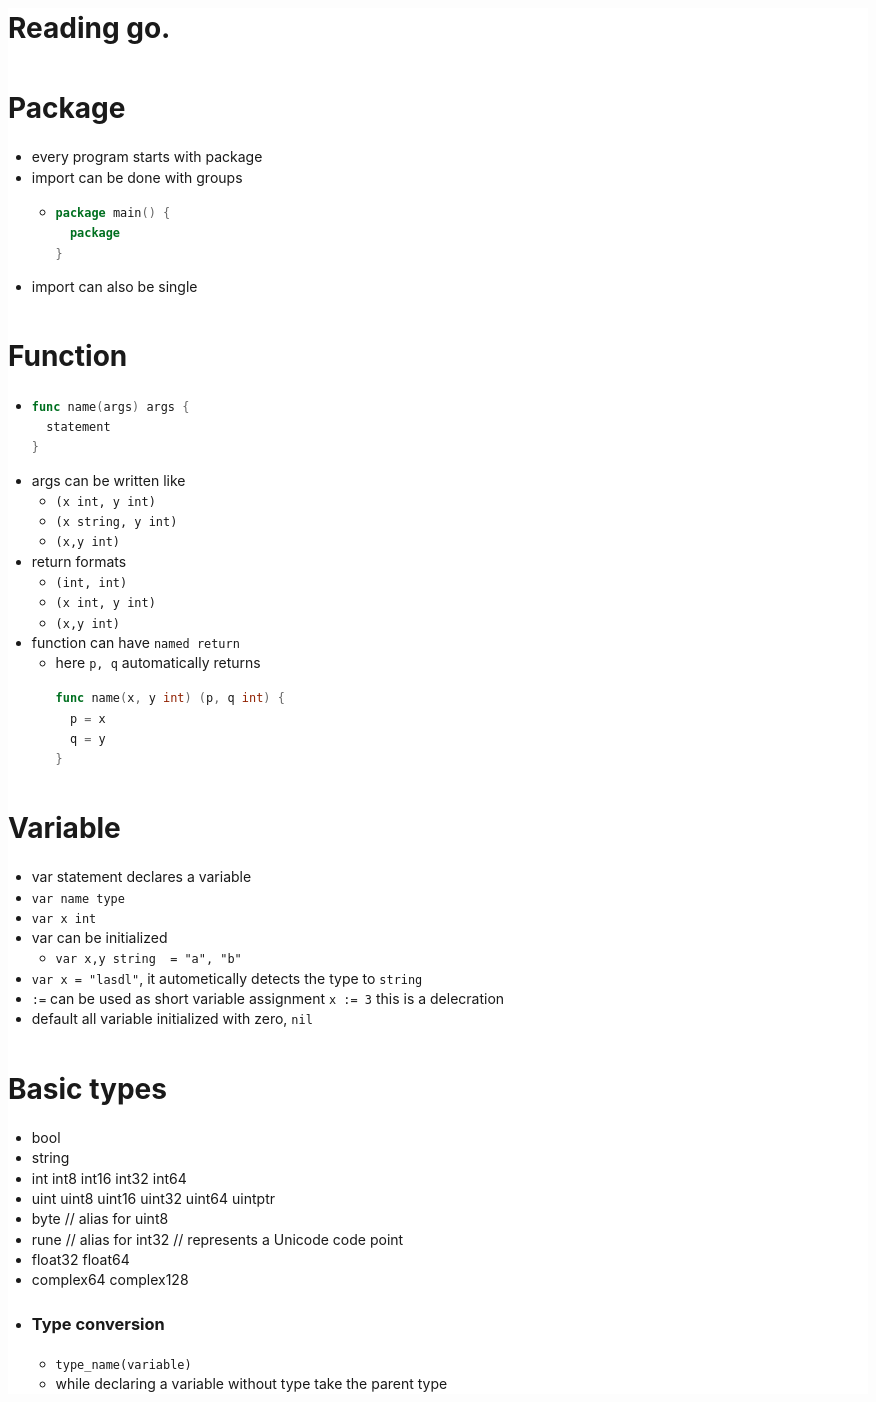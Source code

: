 # Reading go.

# Package
  - every program starts with package
  - import can be done with groups
    - ``` go
      package main() {
        package
      }
  - import can also be single

# Function
  - ``` go
    func name(args) args {
      statement
    }
  - args can be written like 
    - `(x int, y int)`
    - `(x string, y int)`
    - `(x,y int)`
  - return formats 
    - `(int, int)` 
    - `(x int, y int)` 
    - `(x,y int)`
  - function can have `named return`
    - here `p, q` automatically returns
      ``` go
      func name(x, y int) (p, q int) {
        p = x
        q = y
      } 

# Variable
  - var statement declares a variable
  - `var name type`
  - `var x int`
  - var can be initialized
    -  `var x,y string  = "a", "b"`
  - `var x = "lasdl"`, it autometically detects the type to `string`
  - `:=` can be used as short variable assignment `x := 3` this is a delecration
  - default all variable initialized with zero, `nil`

# Basic types
  - bool
  - string
  - int  int8  int16  int32  int64
  - uint uint8 uint16 uint32 uint64 uintptr
  - byte // alias for uint8
  - rune // alias for int32 // represents a Unicode code point
  - float32 float64
  - complex64 complex128
  - ### Type conversion
    - `type_name(variable)`
    - while declaring a variable without type take the parent type
